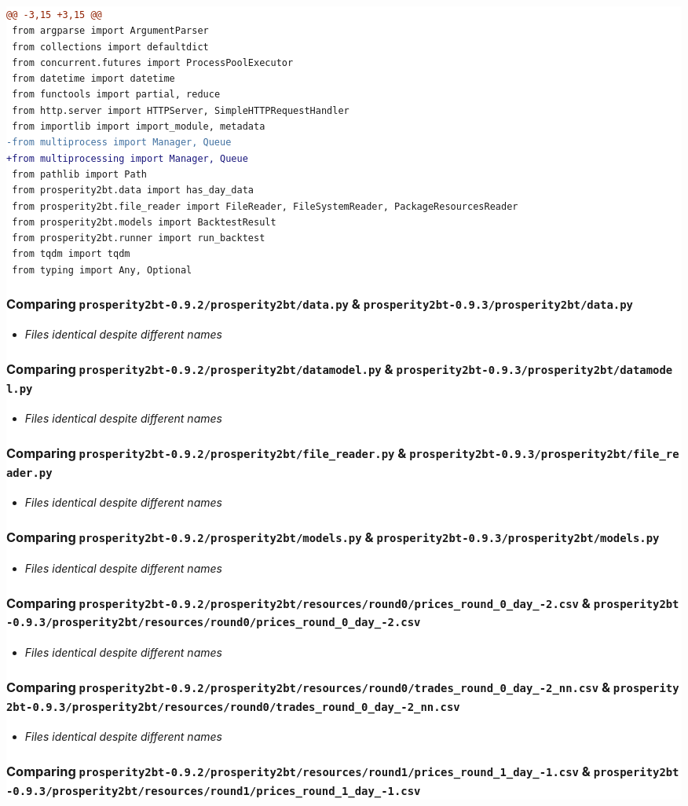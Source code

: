 ```diff
@@ -3,15 +3,15 @@
 from argparse import ArgumentParser
 from collections import defaultdict
 from concurrent.futures import ProcessPoolExecutor
 from datetime import datetime
 from functools import partial, reduce
 from http.server import HTTPServer, SimpleHTTPRequestHandler
 from importlib import import_module, metadata
-from multiprocess import Manager, Queue
+from multiprocessing import Manager, Queue
 from pathlib import Path
 from prosperity2bt.data import has_day_data
 from prosperity2bt.file_reader import FileReader, FileSystemReader, PackageResourcesReader
 from prosperity2bt.models import BacktestResult
 from prosperity2bt.runner import run_backtest
 from tqdm import tqdm
 from typing import Any, Optional
```

### Comparing `prosperity2bt-0.9.2/prosperity2bt/data.py` & `prosperity2bt-0.9.3/prosperity2bt/data.py`

 * *Files identical despite different names*

### Comparing `prosperity2bt-0.9.2/prosperity2bt/datamodel.py` & `prosperity2bt-0.9.3/prosperity2bt/datamodel.py`

 * *Files identical despite different names*

### Comparing `prosperity2bt-0.9.2/prosperity2bt/file_reader.py` & `prosperity2bt-0.9.3/prosperity2bt/file_reader.py`

 * *Files identical despite different names*

### Comparing `prosperity2bt-0.9.2/prosperity2bt/models.py` & `prosperity2bt-0.9.3/prosperity2bt/models.py`

 * *Files identical despite different names*

### Comparing `prosperity2bt-0.9.2/prosperity2bt/resources/round0/prices_round_0_day_-2.csv` & `prosperity2bt-0.9.3/prosperity2bt/resources/round0/prices_round_0_day_-2.csv`

 * *Files identical despite different names*

### Comparing `prosperity2bt-0.9.2/prosperity2bt/resources/round0/trades_round_0_day_-2_nn.csv` & `prosperity2bt-0.9.3/prosperity2bt/resources/round0/trades_round_0_day_-2_nn.csv`

 * *Files identical despite different names*

### Comparing `prosperity2bt-0.9.2/prosperity2bt/resources/round1/prices_round_1_day_-1.csv` & `prosperity2bt-0.9.3/prosperity2bt/resources/round1/prices_round_1_day_-1.csv`
